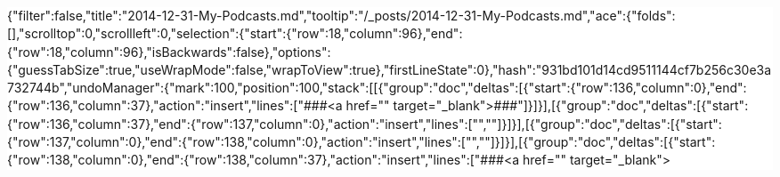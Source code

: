 {"filter":false,"title":"2014-12-31-My-Podcasts.md","tooltip":"/_posts/2014-12-31-My-Podcasts.md","ace":{"folds":[],"scrolltop":0,"scrollleft":0,"selection":{"start":{"row":18,"column":96},"end":{"row":18,"column":96},"isBackwards":false},"options":{"guessTabSize":true,"useWrapMode":false,"wrapToView":true},"firstLineState":0},"hash":"931bd101d14cd9511144cf7b256c30e3a732744b","undoManager":{"mark":100,"position":100,"stack":[[{"group":"doc","deltas":[{"start":{"row":136,"column":0},"end":{"row":136,"column":37},"action":"insert","lines":["###<a href=\"\" target=\"_blank\"></a>###"]}]}],[{"group":"doc","deltas":[{"start":{"row":136,"column":37},"end":{"row":137,"column":0},"action":"insert","lines":["",""]}]}],[{"group":"doc","deltas":[{"start":{"row":137,"column":0},"end":{"row":138,"column":0},"action":"insert","lines":["",""]}]}],[{"group":"doc","deltas":[{"start":{"row":138,"column":0},"end":{"row":138,"column":37},"action":"insert","lines":["###<a href=\"\" target=\"_blank\">